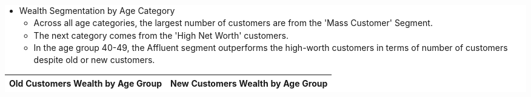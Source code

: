 + Wealth Segmentation by Age Category
  + Across all age categories, the largest number of customers are from the 'Mass Customer' Segment.
  + The next category comes from the 'High Net Worth' customers.
  + In the age group 40-49, the Affluent segment outperforms the high-worth customers in terms of number of customers despite old or new customers.

| Old Customers Wealth by Age Group | New Customers Wealth by Age Group |
| :------------- | :------------- |